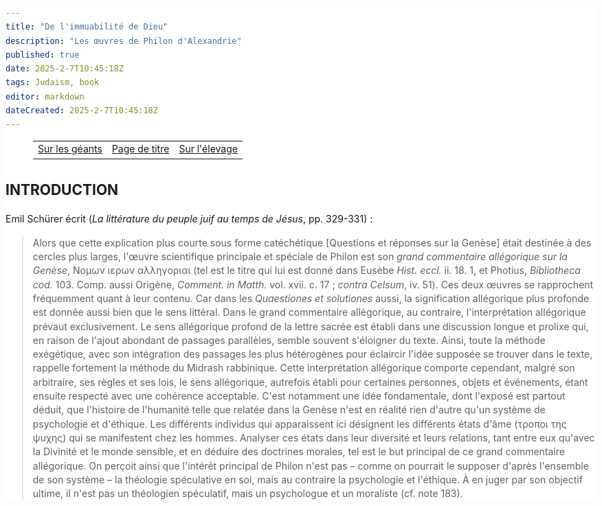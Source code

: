 ```yaml
---
title: "De l'immuabilité de Dieu"
description: "Les œuvres de Philon d'Alexandrie"
published: true
date: 2025-2-7T10:45:18Z
tags: Judaism, book
editor: markdown
dateCreated: 2025-2-7T10:45:18Z
---
```


<figure class="table chapter-navigator">
  <table>
    <tbody>
      <tr>
        <td>
        <a href="/fr/book/Judaism/The_Works_Philo_of_Alexandria/On_the_Giants">
          <span class="mdi mdi-arrow-left-drop-circle"></span><span class="pl-2">Sur les géants</span>
        </a>
        </td>
        <td>
        <a href="/fr/book/Judaism/The_Works_Philo_of_Alexandria">
          <span class="mdi mdi-book-open-variant"></span><span class="pl-2">Page de titre</span>
        </a>
        </td>
        <td>
        <a href="/fr/book/Judaism/The_Works_Philo_of_Alexandria/On_Husbandry">
          <span class="pr-2">Sur l'élevage</span><span class="mdi mdi-arrow-right-drop-circle"></span>
        </a>
        </td>
      </tr>
    </tbody>
  </table>
</figure>

## INTRODUCTION

Emil Schürer écrit (_La littérature du peuple juif au temps de Jésus_, pp. 329-331) :

> Alors que cette explication plus courte sous forme catéchétique \[Questions et réponses sur la Genèse\] était destinée à des cercles plus larges, l'œuvre scientifique principale et spéciale de Philon est son _grand commentaire allégorique sur la Genèse_, Νομων ιερων αλληγοριαι (tel est le titre qui lui est donné dans Eusèbe _Hist. eccl._ ii. 18. 1, et Photius, _Bibliotheca cod._ 103. Comp. aussi Origène, _Comment. in Matth._ vol. xvii. c. 17 ; _contra Celsum_, iv. 51). Ces deux œuvres se rapprochent fréquemment quant à leur contenu. Car dans les _Quaestiones et solutiones_ aussi, la signification allégorique plus profonde est donnée aussi bien que le sens littéral. Dans le grand commentaire allégorique, au contraire, l'interprétation allégorique prévaut exclusivement. Le sens allégorique profond de la lettre sacrée est établi dans une discussion longue et prolixe qui, en raison de l'ajout abondant de passages parallèles, semble souvent s'éloigner du texte. Ainsi, toute la méthode exégétique, avec son intégration des passages les plus hétérogènes pour éclaircir l'idée supposée se trouver dans le texte, rappelle fortement la méthode du Midrash rabbinique. Cette interprétation allégorique comporte cependant, malgré son arbitraire, ses règles et ses lois, le sens allégorique, autrefois établi pour certaines personnes, objets et événements, étant ensuite respecté avec une cohérence acceptable. C'est notamment une idée fondamentale, dont l'exposé est partout déduit, que l'histoire de l'humanité telle que relatée dans la Genèse n'est en réalité rien d'autre qu'un système de psychologie et d'éthique. Les différents individus qui apparaissent ici désignent les différents états d'âme (τροποι της ψυχης) qui se manifestent chez les hommes. Analyser ces états dans leur diversité et leurs relations, tant entre eux qu'avec la Divinité et le monde sensible, et en déduire des doctrines morales, tel est le but principal de ce grand commentaire allégorique. On perçoit ainsi que l'intérêt principal de Philon n'est pas – comme on pourrait le supposer d'après l'ensemble de son système – la théologie spéculative en soi, mais au contraire la psychologie et l'éthique. À en juger par son objectif ultime, il n'est pas un théologien spéculatif, mais un psychologue et un moraliste (cf. note 183).